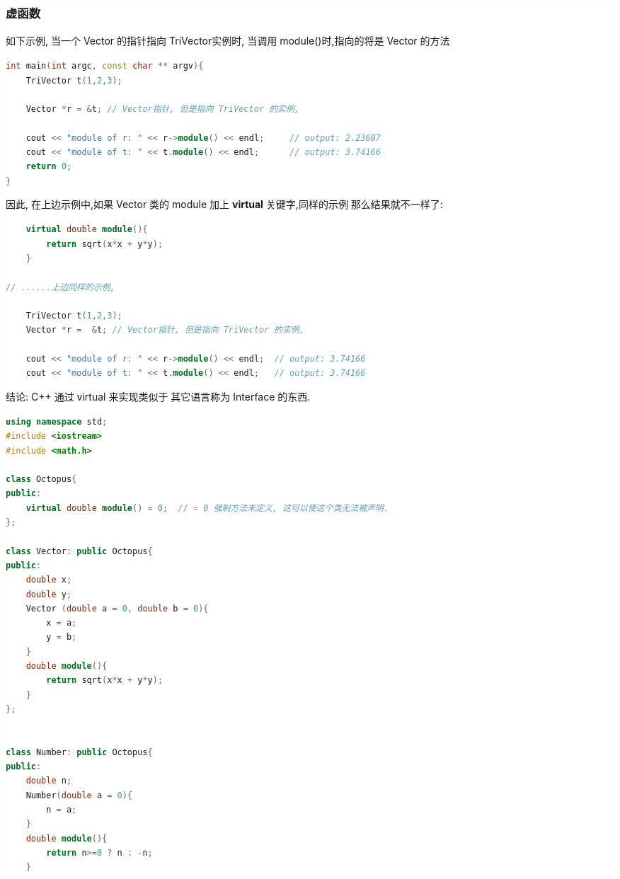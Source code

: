 ### 虚函数

如下示例, 当一个 Vector 的指针指向 TriVector实例时, 当调用 module()时,指向的将是 Vector 的方法

```cpp
int main(int argc, const char ** argv){
	TriVector t(1,2,3);

	Vector *r = &t; // Vector指针, 但是指向 TriVector 的实例,

	cout << "module of r: " << r->module() << endl;		// output: 2.23607
	cout << "module of t: " << t.module() << endl;		// output: 3.74166
	return 0;
}
```

因此, 在上边示例中,如果 Vector 类的 module 加上 **virtual** 关键字,同样的示例 那么结果就不一样了:

```cpp
	virtual double module(){
   		return sqrt(x*x + y*y);
	}

// ......上边同样的示例,

	TriVector t(1,2,3);
	Vector *r =  &t; // Vector指针, 但是指向 TriVector 的实例,

	cout << "module of r: " << r->module() << endl;  // output: 3.74166
	cout << "module of t: " << t.module() << endl;   // output: 3.74166
```

结论: C++ 通过 virtual 来实现类似于 其它语言称为 Interface 的东西.

```cpp
using namespace std;
#include <iostream>
#include <math.h>

class Octopus{
public:
	virtual double module() = 0;  // = 0 强制方法未定义, 这可以使这个类无法被声明.
};

class Vector: public Octopus{
public:
	double x;
	double y;
	Vector (double a = 0, double b = 0){
		x = a;
		y = b;
	}
	double module(){
   		return sqrt(x*x + y*y);
	}
};


class Number: public Octopus{
public:
	double n;
	Number(double a = 0){
		n = a;
	}
	double module(){
   		return n>=0 ? n : -n;
	}
```